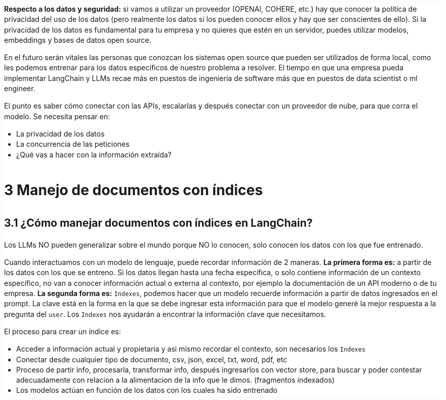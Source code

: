 **Respecto a los datos y seguridad:** si vamos a utilizar un proveedor (OPENAI, COHERE, etc.) hay que conocer la política de privacidad
del uso de los datos (pero realmente los datos sí los pueden conocer ellos y hay que ser conscientes de ello). Si la privacidad
de los datos es fundamental para tu empresa y no quieres que estén en un servidor, puedes utilizar modelos, embeddings y bases
de datos open source.

En el futuro serán vitales las personas que conozcan los sistemas open source que pueden ser utilizados de forma local,
como les podemos entrenar para los datos específicos de nuestro problema a resolver. El tiempo en que una empresa pueda
implementar LangChain y LLMs recae más en puestos de ingeniería de software más que en puestos de data scientist o ml engineer.

El punto es saber cómo conectar con las APIs, escalarlas y después conectar con un proveedor de nube, para que corra el modelo.
Se necesita pensar en:

- La privacidad de los datos
- La concurrencia de las peticiones
- ¿Qué vas a hacer con la información extraída?



# 3 Manejo de documentos con índices

## 3.1 ¿Cómo manejar documentos con índices en LangChain?

Los LLMs NO pueden generalizar sobre el mundo porque NO lo conocen, solo conocen los datos con los que fue entrenado.

Cuando interactuamos con un modelo de lenguaje, puede recordar información de 2 maneras. **La primera forma es:** a partir de los
datos con los que se entreno. Si los datos llegan hasta una fecha específica, o solo contiene información de un contexto
específico, no van a conocer información actual o externa al contexto, por ejemplo la documentación de un API moderno
o de tu empresa. **La segunda forma es:** `Indexes`, podemos hacer que un modelo recuerde información a partir de datos
ingresados en el prompt. La clave está en la forma en la que se debe ingresar esta información para que el modelo generé
la mejor respuesta a la pregunta del `user`. Los `Indexes` nos ayudarán a encontrar la información clave que necesitamos.

El proceso para crear un índice es:

- Acceder a información actual y propietaria y asi mismo recordar el contexto, son necesarios los `Indexes`
- Conectar desde cualquier tipo de documento, csv, json, excel, txt, word, pdf, etc
- Proceso de partir info, procesarla, transformar info, después ingresarlos con vector store, para buscar y poder contestar adecuadamente con relacion a la alimentacion de la info que le dimos. (fragmentos indexados)
- Los modelos actúan en función de los datos con los cuales ha sido entrenado
